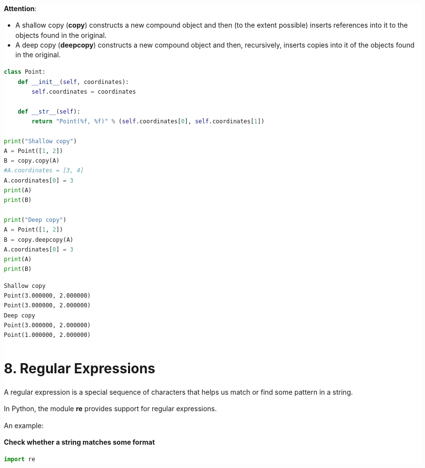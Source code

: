 **Attention**:
- A shallow copy (**copy**) constructs a new compound object and then (to the extent possible) inserts references into it to the objects found in the original.
- A deep copy (**deepcopy**) constructs a new compound object and then, recursively, inserts copies into it of the objects found in the original.


```python
class Point:
    def __init__(self, coordinates):
        self.coordinates = coordinates

    def __str__(self):
        return "Point(%f, %f)" % (self.coordinates[0], self.coordinates[1])

print("Shallow copy")
A = Point([1, 2])
B = copy.copy(A)
#A.coordinates = [3, 4]
A.coordinates[0] = 3
print(A)
print(B)

print("Deep copy")
A = Point([1, 2])
B = copy.deepcopy(A)
A.coordinates[0] = 3
print(A)
print(B)
```

    Shallow copy
    Point(3.000000, 2.000000)
    Point(3.000000, 2.000000)
    Deep copy
    Point(3.000000, 2.000000)
    Point(1.000000, 2.000000)
    

# 8. Regular Expressions

A regular expression is a special sequence of characters that helps us match or find some pattern in a string.

In Python, the module **re** provides support for regular expressions.

An example:

**Check whether a string matches some format**


```python
import re
```


